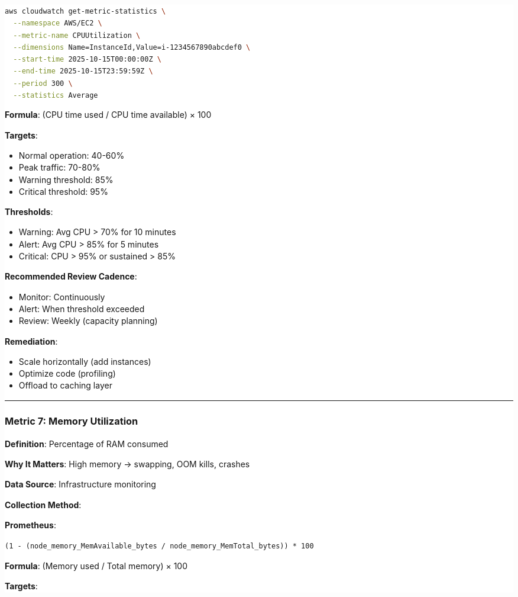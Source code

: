 ```bash
aws cloudwatch get-metric-statistics \
  --namespace AWS/EC2 \
  --metric-name CPUUtilization \
  --dimensions Name=InstanceId,Value=i-1234567890abcdef0 \
  --start-time 2025-10-15T00:00:00Z \
  --end-time 2025-10-15T23:59:59Z \
  --period 300 \
  --statistics Average
```

**Formula**: (CPU time used / CPU time available) × 100

**Targets**:

- Normal operation: 40-60%
- Peak traffic: 70-80%
- Warning threshold: 85%
- Critical threshold: 95%

**Thresholds**:

- Warning: Avg CPU > 70% for 10 minutes
- Alert: Avg CPU > 85% for 5 minutes
- Critical: CPU > 95% or sustained > 85%

**Recommended Review Cadence**:

- Monitor: Continuously
- Alert: When threshold exceeded
- Review: Weekly (capacity planning)

**Remediation**:

- Scale horizontally (add instances)
- Optimize code (profiling)
- Offload to caching layer

---

### Metric 7: Memory Utilization

**Definition**: Percentage of RAM consumed

**Why It Matters**: High memory → swapping, OOM kills, crashes

**Data Source**: Infrastructure monitoring

**Collection Method**:

**Prometheus**:

```promql
(1 - (node_memory_MemAvailable_bytes / node_memory_MemTotal_bytes)) * 100
```

**Formula**: (Memory used / Total memory) × 100

**Targets**:
